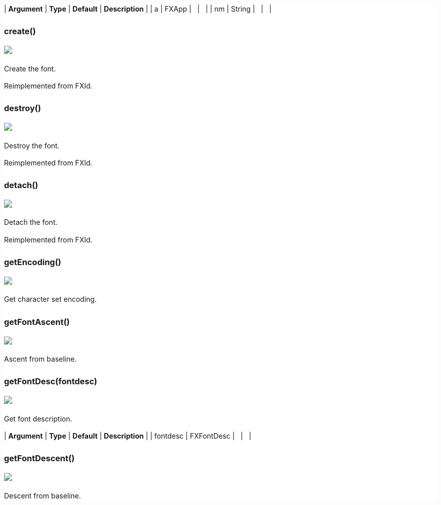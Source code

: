 | **Argument** | **Type** | **Default** | **Description** |
| a | FXApp |   |   |
| nm | String |   |   |

### create()  
![](https://help.3ds.com/2023/English/DSSIMULIA_Established/IconsReference/butix_top_wline.png)

Create the font.

Reimplemented from FXId.

### destroy()  
![](https://help.3ds.com/2023/English/DSSIMULIA_Established/IconsReference/butix_top_wline.png)

Destroy the font.

Reimplemented from FXId.

### detach()  
![](https://help.3ds.com/2023/English/DSSIMULIA_Established/IconsReference/butix_top_wline.png)

Detach the font.

Reimplemented from FXId.

### getEncoding()  
![](https://help.3ds.com/2023/English/DSSIMULIA_Established/IconsReference/butix_top_wline.png)

Get character set encoding.

### getFontAscent()  
![](https://help.3ds.com/2023/English/DSSIMULIA_Established/IconsReference/butix_top_wline.png)

Ascent from baseline.

### getFontDesc(fontdesc)  
![](https://help.3ds.com/2023/English/DSSIMULIA_Established/IconsReference/butix_top_wline.png)

Get font description.

| **Argument** | **Type** | **Default** | **Description** |
| fontdesc | FXFontDesc |   |   |

### getFontDescent()  
![](https://help.3ds.com/2023/English/DSSIMULIA_Established/IconsReference/butix_top_wline.png)

Descent from baseline.

